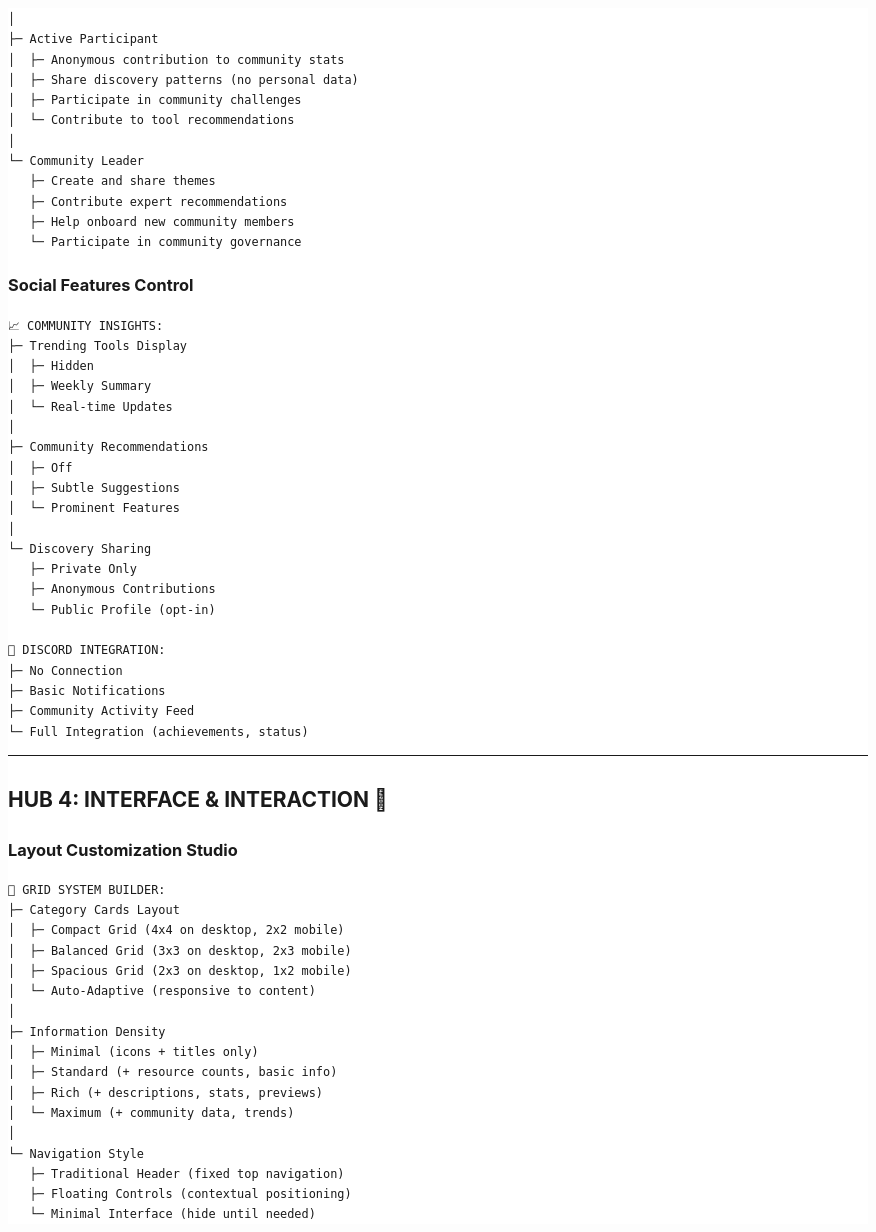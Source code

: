 ```
│
├─ Active Participant
│  ├─ Anonymous contribution to community stats
│  ├─ Share discovery patterns (no personal data)
│  ├─ Participate in community challenges
│  └─ Contribute to tool recommendations
│
└─ Community Leader
   ├─ Create and share themes
   ├─ Contribute expert recommendations
   ├─ Help onboard new community members
   └─ Participate in community governance
```

### **Social Features Control**
```
📈 COMMUNITY INSIGHTS:
├─ Trending Tools Display
│  ├─ Hidden
│  ├─ Weekly Summary
│  └─ Real-time Updates
│
├─ Community Recommendations
│  ├─ Off
│  ├─ Subtle Suggestions
│  └─ Prominent Features
│
└─ Discovery Sharing
   ├─ Private Only
   ├─ Anonymous Contributions
   └─ Public Profile (opt-in)

💬 DISCORD INTEGRATION:
├─ No Connection
├─ Basic Notifications
├─ Community Activity Feed
└─ Full Integration (achievements, status)
```

---

## **HUB 4: INTERFACE & INTERACTION** 📱

### **Layout Customization Studio**
```
📐 GRID SYSTEM BUILDER:
├─ Category Cards Layout
│  ├─ Compact Grid (4x4 on desktop, 2x2 mobile)
│  ├─ Balanced Grid (3x3 on desktop, 2x3 mobile)
│  ├─ Spacious Grid (2x3 on desktop, 1x2 mobile)
│  └─ Auto-Adaptive (responsive to content)
│
├─ Information Density
│  ├─ Minimal (icons + titles only)
│  ├─ Standard (+ resource counts, basic info)
│  ├─ Rich (+ descriptions, stats, previews)
│  └─ Maximum (+ community data, trends)
│
└─ Navigation Style
   ├─ Traditional Header (fixed top navigation)
   ├─ Floating Controls (contextual positioning)
   └─ Minimal Interface (hide until needed)
```